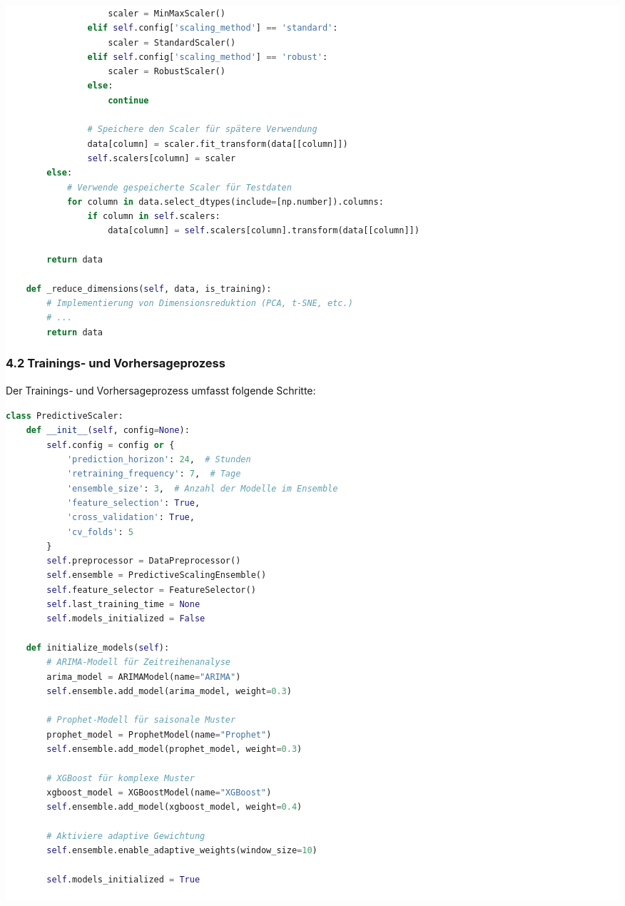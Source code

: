 ```python
                    scaler = MinMaxScaler()
                elif self.config['scaling_method'] == 'standard':
                    scaler = StandardScaler()
                elif self.config['scaling_method'] == 'robust':
                    scaler = RobustScaler()
                else:
                    continue
                
                # Speichere den Scaler für spätere Verwendung
                data[column] = scaler.fit_transform(data[[column]])
                self.scalers[column] = scaler
        else:
            # Verwende gespeicherte Scaler für Testdaten
            for column in data.select_dtypes(include=[np.number]).columns:
                if column in self.scalers:
                    data[column] = self.scalers[column].transform(data[[column]])
        
        return data
    
    def _reduce_dimensions(self, data, is_training):
        # Implementierung von Dimensionsreduktion (PCA, t-SNE, etc.)
        # ...
        return data
```

### 4.2 Trainings- und Vorhersageprozess

Der Trainings- und Vorhersageprozess umfasst folgende Schritte:

```python
class PredictiveScaler:
    def __init__(self, config=None):
        self.config = config or {
            'prediction_horizon': 24,  # Stunden
            'retraining_frequency': 7,  # Tage
            'ensemble_size': 3,  # Anzahl der Modelle im Ensemble
            'feature_selection': True,
            'cross_validation': True,
            'cv_folds': 5
        }
        self.preprocessor = DataPreprocessor()
        self.ensemble = PredictiveScalingEnsemble()
        self.feature_selector = FeatureSelector()
        self.last_training_time = None
        self.models_initialized = False
    
    def initialize_models(self):
        # ARIMA-Modell für Zeitreihenanalyse
        arima_model = ARIMAModel(name="ARIMA")
        self.ensemble.add_model(arima_model, weight=0.3)
        
        # Prophet-Modell für saisonale Muster
        prophet_model = ProphetModel(name="Prophet")
        self.ensemble.add_model(prophet_model, weight=0.3)
        
        # XGBoost für komplexe Muster
        xgboost_model = XGBoostModel(name="XGBoost")
        self.ensemble.add_model(xgboost_model, weight=0.4)
        
        # Aktiviere adaptive Gewichtung
        self.ensemble.enable_adaptive_weights(window_size=10)
        
        self.models_initialized = True
    
```